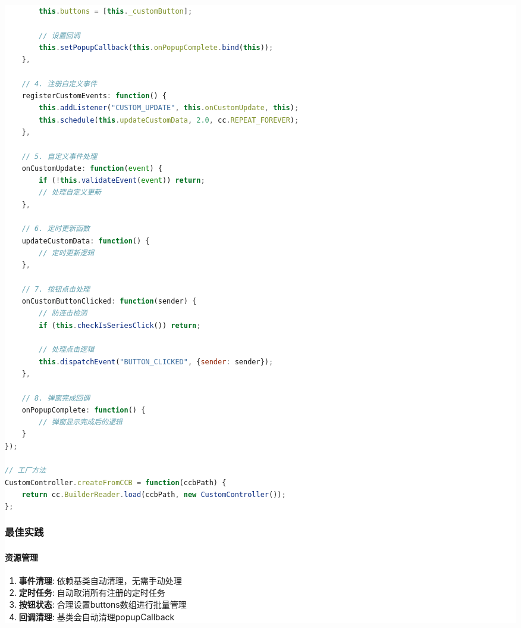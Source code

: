 ```javascript
        this.buttons = [this._customButton];
        
        // 设置回调
        this.setPopupCallback(this.onPopupComplete.bind(this));
    },
    
    // 4. 注册自定义事件
    registerCustomEvents: function() {
        this.addListener("CUSTOM_UPDATE", this.onCustomUpdate, this);
        this.schedule(this.updateCustomData, 2.0, cc.REPEAT_FOREVER);
    },
    
    // 5. 自定义事件处理
    onCustomUpdate: function(event) {
        if (!this.validateEvent(event)) return;
        // 处理自定义更新
    },
    
    // 6. 定时更新函数
    updateCustomData: function() {
        // 定时更新逻辑
    },
    
    // 7. 按钮点击处理
    onCustomButtonClicked: function(sender) {
        // 防连击检测
        if (this.checkIsSeriesClick()) return;
        
        // 处理点击逻辑
        this.dispatchEvent("BUTTON_CLICKED", {sender: sender});
    },
    
    // 8. 弹窗完成回调
    onPopupComplete: function() {
        // 弹窗显示完成后的逻辑
    }
});

// 工厂方法
CustomController.createFromCCB = function(ccbPath) {
    return cc.BuilderReader.load(ccbPath, new CustomController());
};
```

### 最佳实践

#### 资源管理
1. **事件清理**: 依赖基类自动清理，无需手动处理
2. **定时任务**: 自动取消所有注册的定时任务
3. **按钮状态**: 合理设置buttons数组进行批量管理
4. **回调清理**: 基类会自动清理popupCallback
